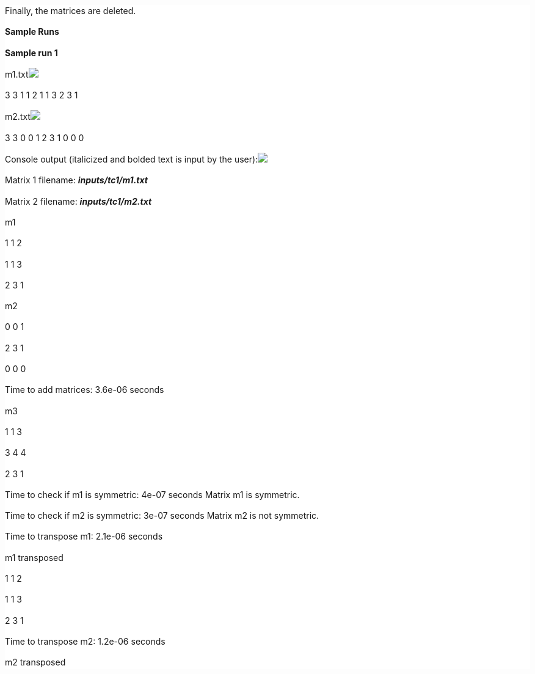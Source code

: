 Finally, the matrices are deleted.

**Sample Runs**

**Sample run 1**

m1.txt![](Aspose.Words.5203e8a0-72d2-4def-8220-73a7aec00c90.009.png)

3 3 1 1 2 1 1 3 2 3 1

m2.txt![](Aspose.Words.5203e8a0-72d2-4def-8220-73a7aec00c90.010.png)

3 3 0 0 1 2 3 1 0 0 0

Console output (italicized and bolded text is input by the user):![](Aspose.Words.5203e8a0-72d2-4def-8220-73a7aec00c90.011.png)

Matrix 1 filename: ***inputs/tc1/m1.txt***

Matrix 2 filename: ***inputs/tc1/m2.txt***

m1

1 1 2

1 1 3

2 3 1

m2

0 0 1

2 3 1

0 0 0

Time to add matrices: 3.6e-06 seconds

m3

1 1 3

3 4 4

2 3 1

Time to check if m1 is symmetric: 4e-07 seconds Matrix m1 is symmetric.

Time to check if m2 is symmetric: 3e-07 seconds Matrix m2 is not symmetric.

Time to transpose m1: 2.1e-06 seconds

m1 transposed

1 1 2

1 1 3

2 3 1

Time to transpose m2: 1.2e-06 seconds

m2 transposed
